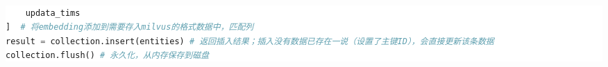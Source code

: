 ```python
    updata_tims
]  # 将embedding添加到需要存入milvus的格式数据中，匹配列
result = collection.insert(entities) # 返回插入结果；插入没有数据已存在一说（设置了主键ID），会直接更新该条数据
collection.flush() # 永久化，从内存保存到磁盘
```
